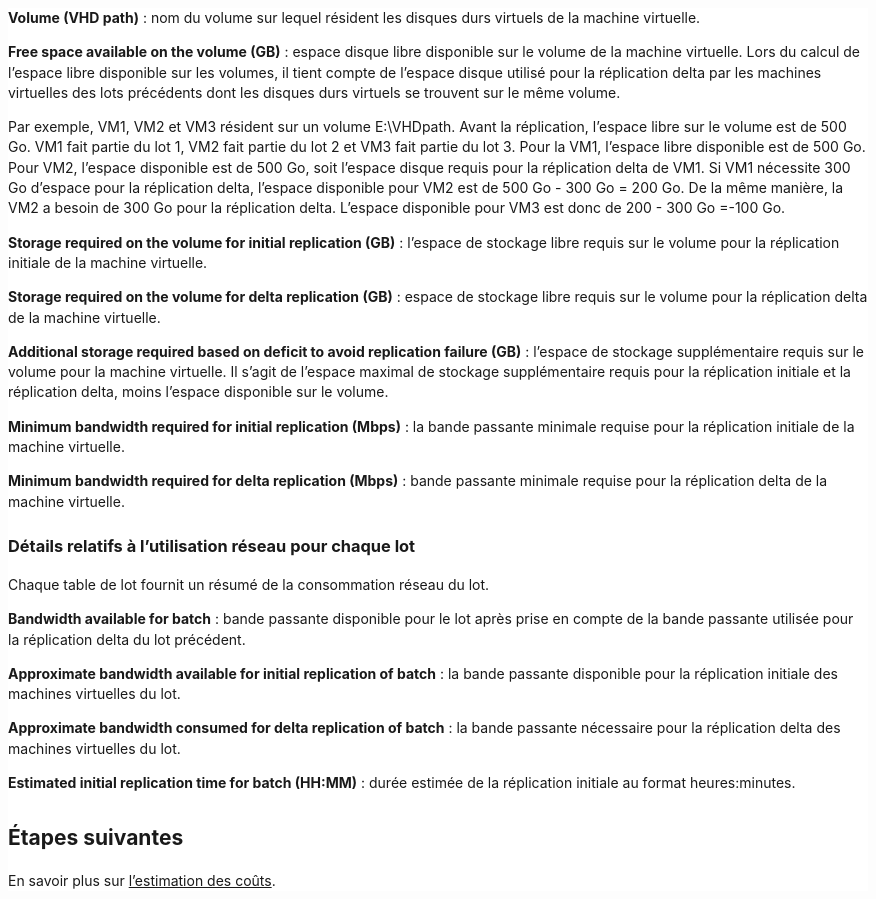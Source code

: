 **Volume (VHD path)** : nom du volume sur lequel résident les disques durs virtuels de la machine virtuelle. 

**Free space available on the volume (GB)** : espace disque libre disponible sur le volume de la machine virtuelle. Lors du calcul de l’espace libre disponible sur les volumes, il tient compte de l’espace disque utilisé pour la réplication delta par les machines virtuelles des lots précédents dont les disques durs virtuels se trouvent sur le même volume. 

Par exemple, VM1, VM2 et VM3 résident sur un volume E:\VHDpath. Avant la réplication, l’espace libre sur le volume est de 500 Go. VM1 fait partie du lot 1, VM2 fait partie du lot 2 et VM3 fait partie du lot 3. Pour la VM1, l’espace libre disponible est de 500 Go. Pour VM2, l’espace disponible est de 500 Go, soit l’espace disque requis pour la réplication delta de VM1. Si VM1 nécessite 300 Go d’espace pour la réplication delta, l’espace disponible pour VM2 est de 500 Go - 300 Go = 200 Go. De la même manière, la VM2 a besoin de 300 Go pour la réplication delta. L’espace disponible pour VM3 est donc de 200 - 300 Go =-100 Go.

**Storage required on the volume for initial replication (GB)** : l’espace de stockage libre requis sur le volume pour la réplication initiale de la machine virtuelle.

**Storage required on the volume for delta replication (GB)** : espace de stockage libre requis sur le volume pour la réplication delta de la machine virtuelle.

**Additional storage required based on deficit to avoid replication failure (GB)** : l’espace de stockage supplémentaire requis sur le volume pour la machine virtuelle. Il s’agit de l’espace maximal de stockage supplémentaire requis pour la réplication initiale et la réplication delta, moins l’espace disponible sur le volume.

**Minimum bandwidth required for initial replication (Mbps)** : la bande passante minimale requise pour la réplication initiale de la machine virtuelle.

**Minimum bandwidth required for delta replication (Mbps)** : bande passante minimale requise pour la réplication delta de la machine virtuelle.

### <a name="network-utilization-details-for-each-batch"></a>Détails relatifs à l’utilisation réseau pour chaque lot 
Chaque table de lot fournit un résumé de la consommation réseau du lot.

**Bandwidth available for batch** : bande passante disponible pour le lot après prise en compte de la bande passante utilisée pour la réplication delta du lot précédent.

**Approximate bandwidth available for initial replication of batch** : la bande passante disponible pour la réplication initiale des machines virtuelles du lot. 

**Approximate bandwidth consumed for delta replication of batch** : la bande passante nécessaire pour la réplication delta des machines virtuelles du lot. 

**Estimated initial replication time for batch (HH:MM)** : durée estimée de la réplication initiale au format heures:minutes.



## <a name="next-steps"></a>Étapes suivantes
En savoir plus sur [l’estimation des coûts](hyper-v-deployment-planner-cost-estimation.md).